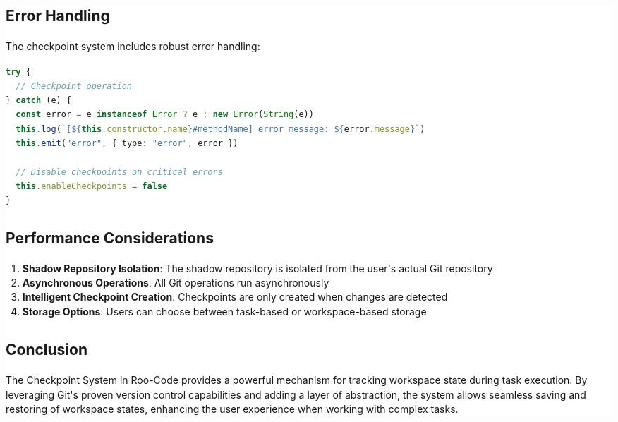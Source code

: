 ## Error Handling

The checkpoint system includes robust error handling:

```typescript
try {
  // Checkpoint operation
} catch (e) {
  const error = e instanceof Error ? e : new Error(String(e))
  this.log(`[${this.constructor.name}#methodName] error message: ${error.message}`)
  this.emit("error", { type: "error", error })
  
  // Disable checkpoints on critical errors
  this.enableCheckpoints = false
}
```

## Performance Considerations

1. **Shadow Repository Isolation**: The shadow repository is isolated from the user's actual Git repository
2. **Asynchronous Operations**: All Git operations run asynchronously
3. **Intelligent Checkpoint Creation**: Checkpoints are only created when changes are detected
4. **Storage Options**: Users can choose between task-based or workspace-based storage

## Conclusion

The Checkpoint System in Roo-Code provides a powerful mechanism for tracking workspace state during task execution. By leveraging Git's proven version control capabilities and adding a layer of abstraction, the system allows seamless saving and restoring of workspace states, enhancing the user experience when working with complex tasks.